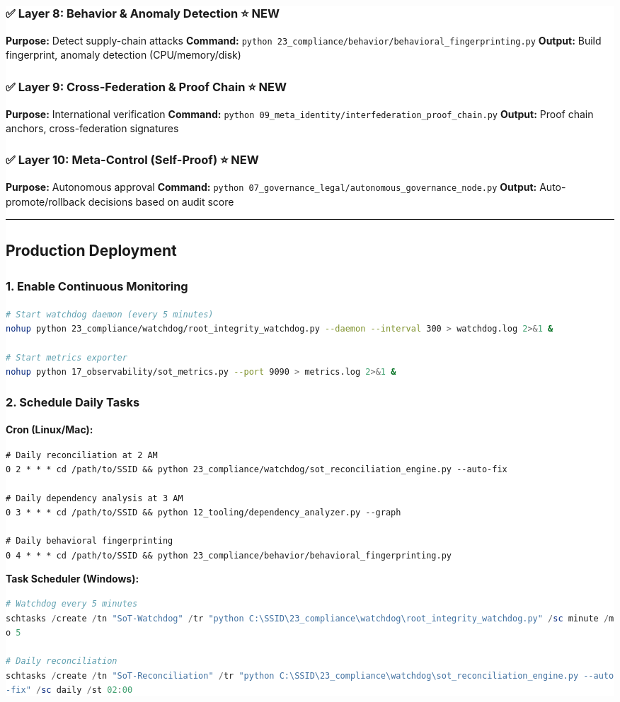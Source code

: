 ### ✅ Layer 8: Behavior & Anomaly Detection ⭐ NEW
**Purpose:** Detect supply-chain attacks
**Command:** `python 23_compliance/behavior/behavioral_fingerprinting.py`
**Output:** Build fingerprint, anomaly detection (CPU/memory/disk)

### ✅ Layer 9: Cross-Federation & Proof Chain ⭐ NEW
**Purpose:** International verification
**Command:** `python 09_meta_identity/interfederation_proof_chain.py`
**Output:** Proof chain anchors, cross-federation signatures

### ✅ Layer 10: Meta-Control (Self-Proof) ⭐ NEW
**Purpose:** Autonomous approval
**Command:** `python 07_governance_legal/autonomous_governance_node.py`
**Output:** Auto-promote/rollback decisions based on audit score

---

## Production Deployment

### 1. Enable Continuous Monitoring

```bash
# Start watchdog daemon (every 5 minutes)
nohup python 23_compliance/watchdog/root_integrity_watchdog.py --daemon --interval 300 > watchdog.log 2>&1 &

# Start metrics exporter
nohup python 17_observability/sot_metrics.py --port 9090 > metrics.log 2>&1 &
```

### 2. Schedule Daily Tasks

**Cron (Linux/Mac):**
```crontab
# Daily reconciliation at 2 AM
0 2 * * * cd /path/to/SSID && python 23_compliance/watchdog/sot_reconciliation_engine.py --auto-fix

# Daily dependency analysis at 3 AM
0 3 * * * cd /path/to/SSID && python 12_tooling/dependency_analyzer.py --graph

# Daily behavioral fingerprinting
0 4 * * * cd /path/to/SSID && python 23_compliance/behavior/behavioral_fingerprinting.py
```

**Task Scheduler (Windows):**
```powershell
# Watchdog every 5 minutes
schtasks /create /tn "SoT-Watchdog" /tr "python C:\SSID\23_compliance\watchdog\root_integrity_watchdog.py" /sc minute /mo 5

# Daily reconciliation
schtasks /create /tn "SoT-Reconciliation" /tr "python C:\SSID\23_compliance\watchdog\sot_reconciliation_engine.py --auto-fix" /sc daily /st 02:00
```
